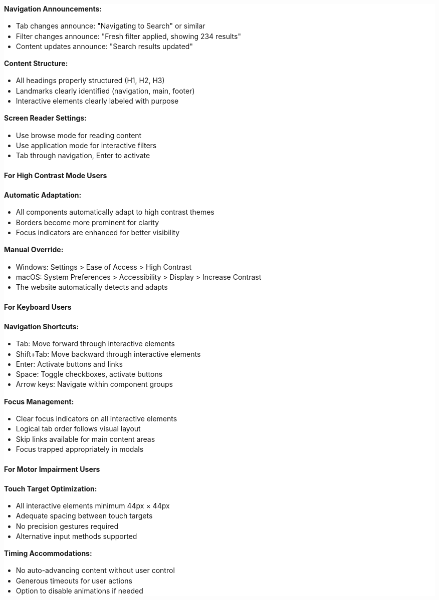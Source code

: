 **Navigation Announcements:**
- Tab changes announce: "Navigating to Search" or similar
- Filter changes announce: "Fresh filter applied, showing 234 results"
- Content updates announce: "Search results updated"

**Content Structure:**
- All headings properly structured (H1, H2, H3)
- Landmarks clearly identified (navigation, main, footer)
- Interactive elements clearly labeled with purpose

**Screen Reader Settings:**
- Use browse mode for reading content
- Use application mode for interactive filters
- Tab through navigation, Enter to activate

#### For High Contrast Mode Users

**Automatic Adaptation:**
- All components automatically adapt to high contrast themes
- Borders become more prominent for clarity
- Focus indicators are enhanced for better visibility

**Manual Override:**
- Windows: Settings > Ease of Access > High Contrast
- macOS: System Preferences > Accessibility > Display > Increase Contrast
- The website automatically detects and adapts

#### For Keyboard Users

**Navigation Shortcuts:**
- Tab: Move forward through interactive elements
- Shift+Tab: Move backward through interactive elements  
- Enter: Activate buttons and links
- Space: Toggle checkboxes, activate buttons
- Arrow keys: Navigate within component groups

**Focus Management:**
- Clear focus indicators on all interactive elements
- Logical tab order follows visual layout
- Skip links available for main content areas
- Focus trapped appropriately in modals

#### For Motor Impairment Users  

**Touch Target Optimization:**
- All interactive elements minimum 44px × 44px
- Adequate spacing between touch targets
- No precision gestures required
- Alternative input methods supported

**Timing Accommodations:**
- No auto-advancing content without user control
- Generous timeouts for user actions
- Option to disable animations if needed
